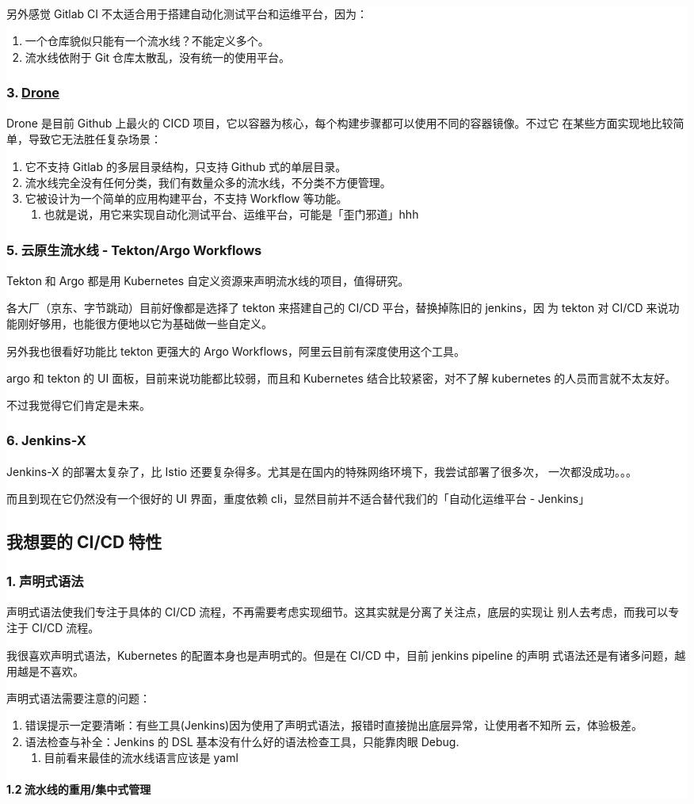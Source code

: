 另外感觉 Gitlab CI 不太适合用于搭建自动化测试平台和运维平台，因为：

1. 一个仓库貌似只能有一个流水线？不能定义多个。
2. 流水线依附于 Git 仓库太散乱，没有统一的使用平台。

### 3. [Drone](https://github.com/drone/drone)

Drone 是目前 Github 上最火的 CICD 项目，它以容器为核心，每个构建步骤都可以使用不同的容器镜像。不过它
在某些方面实现地比较简单，导致它无法胜任复杂场景：

1. 它不支持 Gitlab 的多层目录结构，只支持 Github 式的单层目录。
2. 流水线完全没有任何分类，我们有数量众多的流水线，不分类不方便管理。
3. 它被设计为一个简单的应用构建平台，不支持 Workflow 等功能。
   1. 也就是说，用它来实现自动化测试平台、运维平台，可能是「歪门邪道」hhh

### 5. 云原生流水线 - Tekton/Argo Workflows

Tekton 和 Argo 都是用 Kubernetes 自定义资源来声明流水线的项目，值得研究。

各大厂（京东、字节跳动）目前好像都是选择了 tekton 来搭建自己的 CI/CD 平台，替换掉陈旧的 jenkins，因
为 tekton 对 CI/CD 来说功能刚好够用，也能很方便地以它为基础做一些自定义。

另外我也很看好功能比 tekton 更强大的 Argo Workflows，阿里云目前有深度使用这个工具。

argo 和 tekton 的 UI 面板，目前来说功能都比较弱，而且和 Kubernetes 结合比较紧密，对不了解 kubernetes
的人员而言就不太友好。

不过我觉得它们肯定是未来。

### 6. Jenkins-X

Jenkins-X 的部署太复杂了，比 Istio 还要复杂得多。尤其是在国内的特殊网络环境下，我尝试部署了很多次，
一次都没成功。。。

而且到现在它仍然没有一个很好的 UI 界面，重度依赖 cli，显然目前并不适合替代我们的「自动化运维平台 -
Jenkins」

## 我想要的 CI/CD 特性

### 1. 声明式语法

声明式语法使我们专注于具体的 CI/CD 流程，不再需要考虑实现细节。这其实就是分离了关注点，底层的实现让
别人去考虑，而我可以专注于 CI/CD 流程。

我很喜欢声明式语法，Kubernetes 的配置本身也是声明式的。但是在 CI/CD 中，目前 jenkins pipeline 的声明
式语法还是有诸多问题，越用越是不喜欢。

声明式语法需要注意的问题：

1. 错误提示一定要清晰：有些工具(Jenkins)因为使用了声明式语法，报错时直接抛出底层异常，让使用者不知所
   云，体验极差。
1. 语法检查与补全：Jenkins 的 DSL 基本没有什么好的语法检查工具，只能靠肉眼 Debug.
   1. 目前看来最佳的流水线语言应该是 yaml

#### 1.2 流水线的重用/集中式管理
